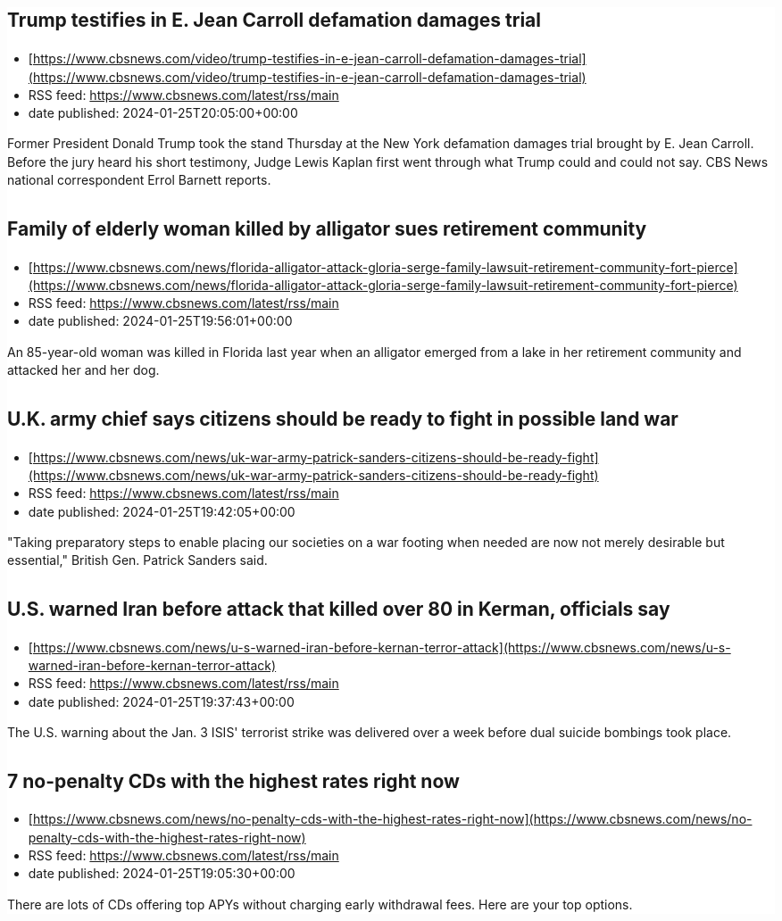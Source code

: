 ## Trump testifies in E. Jean Carroll defamation damages trial
 - [https://www.cbsnews.com/video/trump-testifies-in-e-jean-carroll-defamation-damages-trial](https://www.cbsnews.com/video/trump-testifies-in-e-jean-carroll-defamation-damages-trial)
 - RSS feed: https://www.cbsnews.com/latest/rss/main
 - date published: 2024-01-25T20:05:00+00:00

Former President Donald Trump took the stand Thursday at the New York defamation damages trial brought by E. Jean Carroll. Before the jury heard his short testimony, Judge Lewis Kaplan first went through what Trump could and could not say. CBS News national correspondent Errol Barnett reports.

## Family of elderly woman killed by alligator sues retirement community
 - [https://www.cbsnews.com/news/florida-alligator-attack-gloria-serge-family-lawsuit-retirement-community-fort-pierce](https://www.cbsnews.com/news/florida-alligator-attack-gloria-serge-family-lawsuit-retirement-community-fort-pierce)
 - RSS feed: https://www.cbsnews.com/latest/rss/main
 - date published: 2024-01-25T19:56:01+00:00

An 85-year-old woman was killed in Florida last year when an alligator emerged from a lake in her retirement community and attacked her and her dog.

## U.K. army chief says citizens should be ready to fight in possible land war
 - [https://www.cbsnews.com/news/uk-war-army-patrick-sanders-citizens-should-be-ready-fight](https://www.cbsnews.com/news/uk-war-army-patrick-sanders-citizens-should-be-ready-fight)
 - RSS feed: https://www.cbsnews.com/latest/rss/main
 - date published: 2024-01-25T19:42:05+00:00

"Taking preparatory steps to enable placing our societies on a war footing when needed are now not merely desirable but essential," British Gen. Patrick Sanders said.

## U.S. warned Iran before attack that killed over 80 in Kerman, officials say
 - [https://www.cbsnews.com/news/u-s-warned-iran-before-kernan-terror-attack](https://www.cbsnews.com/news/u-s-warned-iran-before-kernan-terror-attack)
 - RSS feed: https://www.cbsnews.com/latest/rss/main
 - date published: 2024-01-25T19:37:43+00:00

The U.S. warning about the Jan. 3 ISIS' terrorist strike was delivered over a week before dual suicide bombings took place.

## 7 no-penalty CDs with the highest rates right now
 - [https://www.cbsnews.com/news/no-penalty-cds-with-the-highest-rates-right-now](https://www.cbsnews.com/news/no-penalty-cds-with-the-highest-rates-right-now)
 - RSS feed: https://www.cbsnews.com/latest/rss/main
 - date published: 2024-01-25T19:05:30+00:00

There are lots of CDs offering top APYs without charging early withdrawal fees. Here are your top options.
